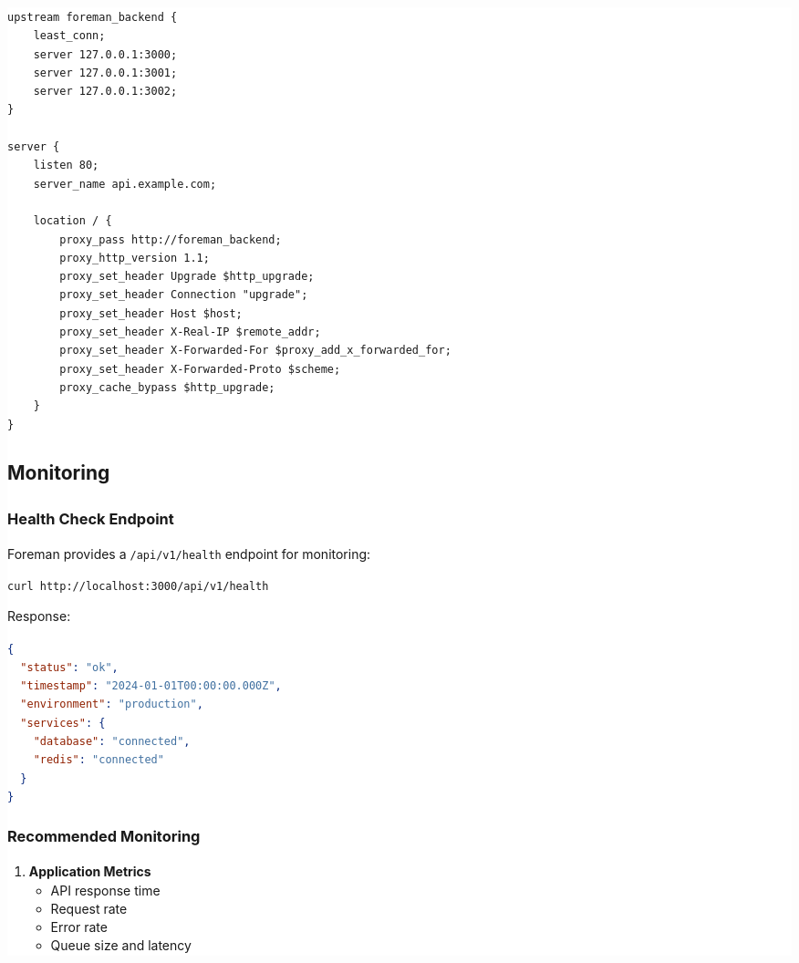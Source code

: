 ```nginx
upstream foreman_backend {
    least_conn;
    server 127.0.0.1:3000;
    server 127.0.0.1:3001;
    server 127.0.0.1:3002;
}

server {
    listen 80;
    server_name api.example.com;

    location / {
        proxy_pass http://foreman_backend;
        proxy_http_version 1.1;
        proxy_set_header Upgrade $http_upgrade;
        proxy_set_header Connection "upgrade";
        proxy_set_header Host $host;
        proxy_set_header X-Real-IP $remote_addr;
        proxy_set_header X-Forwarded-For $proxy_add_x_forwarded_for;
        proxy_set_header X-Forwarded-Proto $scheme;
        proxy_cache_bypass $http_upgrade;
    }
}
```

## Monitoring

### Health Check Endpoint

Foreman provides a `/api/v1/health` endpoint for monitoring:

```bash
curl http://localhost:3000/api/v1/health
```

Response:

```json
{
  "status": "ok",
  "timestamp": "2024-01-01T00:00:00.000Z",
  "environment": "production",
  "services": {
    "database": "connected",
    "redis": "connected"
  }
}
```

### Recommended Monitoring

1. **Application Metrics**
   - API response time
   - Request rate
   - Error rate
   - Queue size and latency

